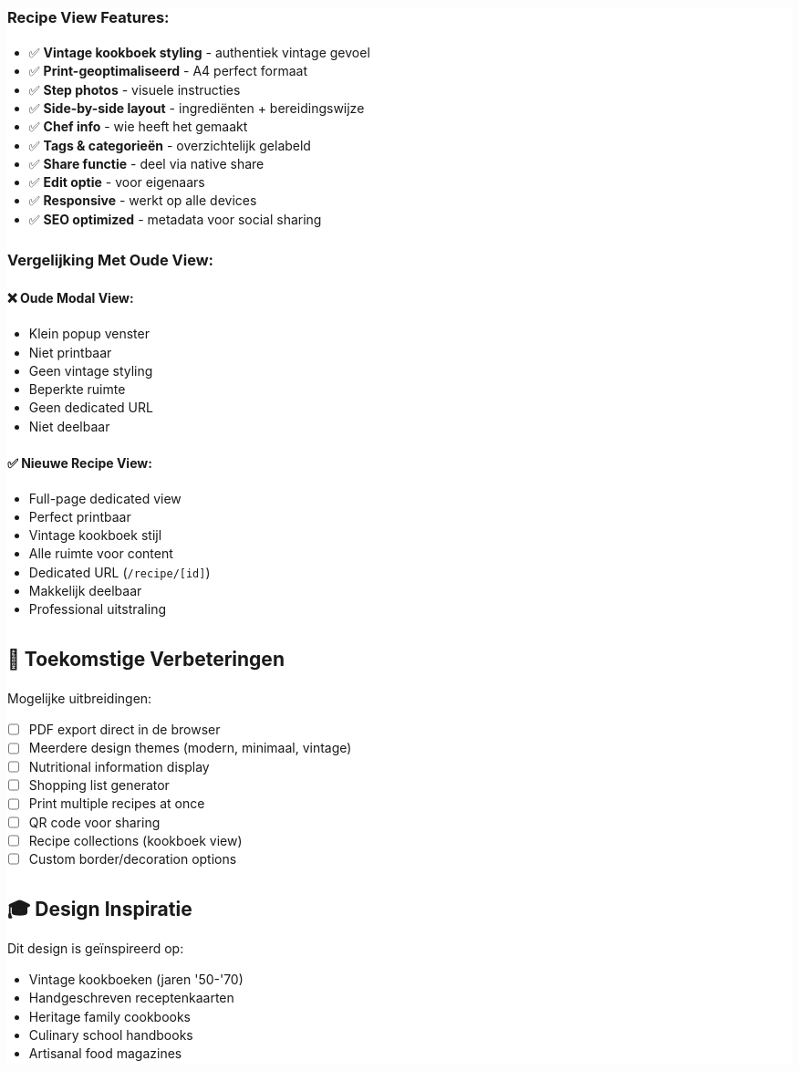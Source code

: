 ### Recipe View Features:
- ✅ **Vintage kookboek styling** - authentiek vintage gevoel
- ✅ **Print-geoptimaliseerd** - A4 perfect formaat
- ✅ **Step photos** - visuele instructies
- ✅ **Side-by-side layout** - ingrediënten + bereidingswijze
- ✅ **Chef info** - wie heeft het gemaakt
- ✅ **Tags & categorieën** - overzichtelijk gelabeld
- ✅ **Share functie** - deel via native share
- ✅ **Edit optie** - voor eigenaars
- ✅ **Responsive** - werkt op alle devices
- ✅ **SEO optimized** - metadata voor social sharing

### Vergelijking Met Oude View:

#### ❌ Oude Modal View:
- Klein popup venster
- Niet printbaar
- Geen vintage styling
- Beperkte ruimte
- Geen dedicated URL
- Niet deelbaar

#### ✅ Nieuwe Recipe View:
- Full-page dedicated view
- Perfect printbaar
- Vintage kookboek stijl
- Alle ruimte voor content
- Dedicated URL (`/recipe/[id]`)
- Makkelijk deelbaar
- Professional uitstraling

## 🔮 Toekomstige Verbeteringen

Mogelijke uitbreidingen:
- [ ] PDF export direct in de browser
- [ ] Meerdere design themes (modern, minimaal, vintage)
- [ ] Nutritional information display
- [ ] Shopping list generator
- [ ] Print multiple recipes at once
- [ ] QR code voor sharing
- [ ] Recipe collections (kookboek view)
- [ ] Custom border/decoration options

## 🎓 Design Inspiratie

Dit design is geïnspireerd op:
- Vintage kookboeken (jaren '50-'70)
- Handgeschreven receptenkaarten
- Heritage family cookbooks
- Culinary school handbooks
- Artisanal food magazines
